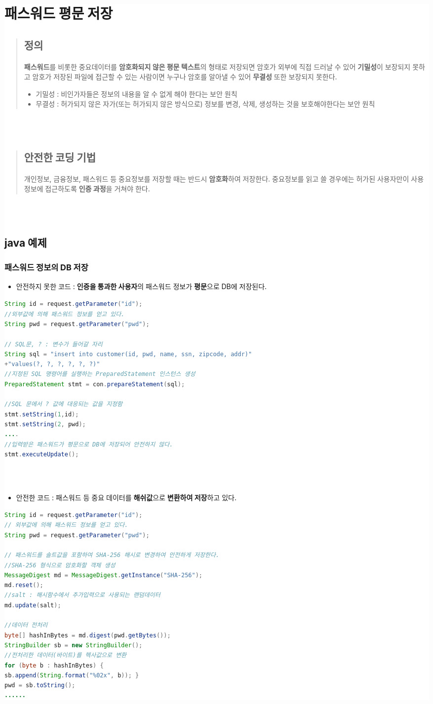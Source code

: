 # 패스워드 평문 저장

> ## 정의
> **패스워드**를 비롯한 중요데이터를 **암호화되지 않은 평문 텍스트**의 형태로 저장되면 암호가 외부에 직접 드러날 수 있어
> **기밀성**이 보장되지 못하고 암호가 저장된 파일에 접근할 수 있는 사람이면 누구나 암호를 알아낼 수 있어 **무결성** 또한 보장되지 못한다. 
>  * 기밀성 : 비인가자들은 정보의 내용을 알 수 없게 해야 한다는 보안 원칙
>  * 무결성 : 허가되지 않은 자가(또는 허가되지 않은 방식으로) 정보를 변경, 삭제, 생성하는 것을 보호해야한다는 보안 원칙
<br>
<br>

> ## 안전한 코딩 기법
> 개인정보, 금융정보, 패스워드 등 중요정보를 저장할 때는 반드시 **암호화**하여 저장한다. 중요정보를 읽고 쓸 경우에는 허가된 사용자만이 사용정보에 접근하도록 **인증 과정**을 거쳐야 한다. 

<br>
<br>

## java 예제
### 패스워드 정보의 DB 저장
* 안전하지 못한 코드 : **인증을 통과한 사용자**의 패스워드 정보가 **평문**으로 DB에 저장된다. 
```java
String id = request.getParameter("id");
//외부값에 의해 패스워드 정보를 얻고 있다.
String pwd = request.getParameter("pwd");

// SQL문, ? : 변수가 들어갈 자리 
String sql = "insert into customer(id, pwd, name, ssn, zipcode, addr)"
+"values(?, ?, ?, ?, ?, ?)"
//지정된 SQL 명령어를 실행하는 PreparedStatement 인스턴스 생성
PreparedStatement stmt = con.prepareStatement(sql);

//SQL 문에서 ? 값에 대응되는 값을 지정함
stmt.setString(1,id);
stmt.setString(2, pwd);
....
//입력받은 패스워드가 평문으로 DB에 저장되어 안전하지 않다. 
stmt.executeUpdate();
```
<br>
<br>
  
* 안전한 코드 : 패스워드 등 중요 데이터를 **해쉬값**으로 **변환하여 저장**하고 있다. 
```java
String id = request.getParameter("id"); 
// 외부값에 의해 패스워드 정보를 얻고 있다.
String pwd = request.getParameter("pwd");

// 패스워드를 솔트값을 포함하여 SHA-256 해시로 변경하여 안전하게 저장한다. 
//SHA-256 형식으로 암호화할 객체 생성
MessageDigest md = MessageDigest.getInstance("SHA-256");
md.reset();
//salt : 해시함수에서 추가입력으로 사용되는 랜덤데이터  
md.update(salt);

//데이터 전처리
byte[] hashInBytes = md.digest(pwd.getBytes()); 
StringBuilder sb = new StringBuilder();
//전처리한 데이터(바이트)를 헥사값으로 변환
for (byte b : hashInBytes) {
sb.append(String.format("%02x", b)); }
pwd = sb.toString();
......

```